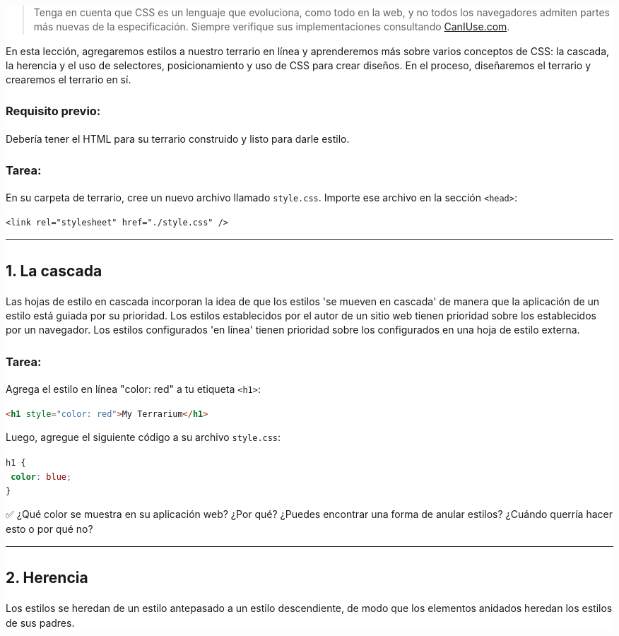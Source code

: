 > Tenga en cuenta que CSS es un lenguaje que evoluciona, como todo en la web, y no todos los navegadores admiten partes más nuevas de la especificación. Siempre verifique sus implementaciones consultando [CanIUse.com](caniuse.com).

En esta lección, agregaremos estilos a nuestro terrario en línea y aprenderemos más sobre varios conceptos de CSS: la cascada, la herencia y el uso de selectores, posicionamiento y uso de CSS para crear diseños. En el proceso, diseñaremos el terrario y crearemos el terrario en sí.

### Requisito previo:

Debería tener el HTML para su terrario construido y listo para darle estilo.

### Tarea:

En su carpeta de terrario, cree un nuevo archivo llamado `style.css`. Importe ese archivo en la sección `<head>`:

```
<link rel="stylesheet" href="./style.css" />
```

---

## 1. La cascada

Las hojas de estilo en cascada incorporan la idea de que los estilos 'se mueven en cascada' de manera que la aplicación de un estilo está guiada por su prioridad. Los estilos establecidos por el autor de un sitio web tienen prioridad sobre los establecidos por un navegador. Los estilos configurados 'en línea' tienen prioridad sobre los configurados en una hoja de estilo externa.

### Tarea:

Agrega el estilo en línea "color: red" a tu etiqueta `<h1>`:

```HTML
<h1 style="color: red">My Terrarium</h1>
```

Luego, agregue el siguiente código a su archivo `style.css`:

```CSS
h1 {
 color: blue;
}
```

✅ ¿Qué color se muestra en su aplicación web? ¿Por qué? ¿Puedes encontrar una forma de anular estilos? ¿Cuándo querría hacer esto o por qué no?

---

## 2. Herencia

Los estilos se heredan de un estilo antepasado a un estilo descendiente, de modo que los elementos anidados heredan los estilos de sus padres.
